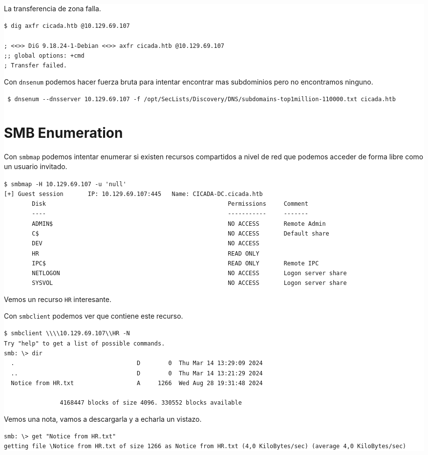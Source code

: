 La transferencia de zona falla.
```console
$ dig axfr cicada.htb @10.129.69.107

; <<>> DiG 9.18.24-1-Debian <<>> axfr cicada.htb @10.129.69.107
;; global options: +cmd
; Transfer failed.
```

Con `dnsenum` podemos hacer fuerza bruta para intentar encontrar mas subdominios pero no encontramos ninguno.
```console
 $ dnsenum --dnsserver 10.129.69.107 -f /opt/SecLists/Discovery/DNS/subdomains-top1million-110000.txt cicada.htb
```

# SMB Enumeration

Con `smbmap` podemos intentar enumerar si existen recursos compartidos a nivel de red que podemos acceder de forma libre como un usuario invitado.
```console
$ smbmap -H 10.129.69.107 -u 'null' 
[+] Guest session       IP: 10.129.69.107:445   Name: CICADA-DC.cicada.htb                              
        Disk                                                    Permissions     Comment
        ----                                                    -----------     -------
        ADMIN$                                                  NO ACCESS       Remote Admin
        C$                                                      NO ACCESS       Default share
        DEV                                                     NO ACCESS
        HR                                                      READ ONLY
        IPC$                                                    READ ONLY       Remote IPC
        NETLOGON                                                NO ACCESS       Logon server share 
        SYSVOL                                                  NO ACCESS       Logon server share
```

Vemos un recurso `HR`  interesante.

Con `smbclient` podemos ver que contiene este recurso.
```console
$ smbclient \\\\10.129.69.107\\HR -N
Try "help" to get a list of possible commands.
smb: \> dir
  .                                   D        0  Thu Mar 14 13:29:09 2024
  ..                                  D        0  Thu Mar 14 13:21:29 2024
  Notice from HR.txt                  A     1266  Wed Aug 28 19:31:48 2024

                4168447 blocks of size 4096. 330552 blocks available
```

Vemos una nota, vamos a descargarla y a echarla un vistazo.
```console
smb: \> get "Notice from HR.txt"
getting file \Notice from HR.txt of size 1266 as Notice from HR.txt (4,0 KiloBytes/sec) (average 4,0 KiloBytes/sec)
```
